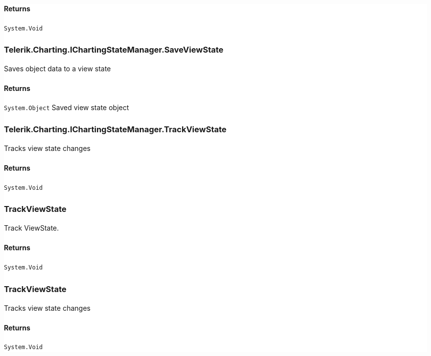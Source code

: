 #### Returns

`System.Void` 

###  Telerik.Charting.IChartingStateManager.SaveViewState

Saves object data to a view state

#### Returns

`System.Object` Saved view state object

###  Telerik.Charting.IChartingStateManager.TrackViewState

Tracks view state changes

#### Returns

`System.Void` 

###  TrackViewState

Track ViewState.

#### Returns

`System.Void` 

###  TrackViewState

Tracks view state changes

#### Returns

`System.Void` 

